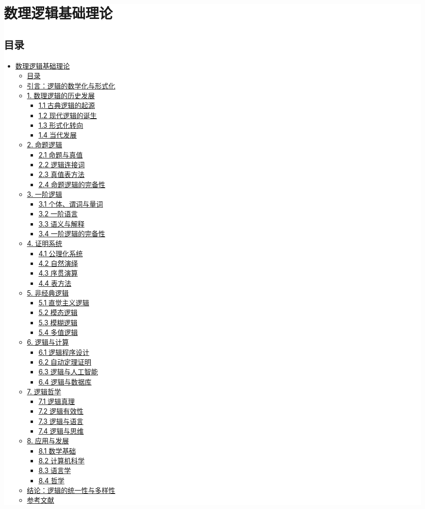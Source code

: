 # 数理逻辑基础理论

## 目录

- [数理逻辑基础理论](#数理逻辑基础理论)
  - [目录](#目录)
  - [引言：逻辑的数学化与形式化](#引言逻辑的数学化与形式化)
  - [1. 数理逻辑的历史发展](#1-数理逻辑的历史发展)
    - [1.1 古典逻辑的起源](#11-古典逻辑的起源)
    - [1.2 现代逻辑的诞生](#12-现代逻辑的诞生)
    - [1.3 形式化转向](#13-形式化转向)
    - [1.4 当代发展](#14-当代发展)
  - [2. 命题逻辑](#2-命题逻辑)
    - [2.1 命题与真值](#21-命题与真值)
    - [2.2 逻辑连接词](#22-逻辑连接词)
    - [2.3 真值表方法](#23-真值表方法)
    - [2.4 命题逻辑的完备性](#24-命题逻辑的完备性)
  - [3. 一阶逻辑](#3-一阶逻辑)
    - [3.1 个体、谓词与量词](#31-个体谓词与量词)
    - [3.2 一阶语言](#32-一阶语言)
    - [3.3 语义与解释](#33-语义与解释)
    - [3.4 一阶逻辑的完备性](#34-一阶逻辑的完备性)
  - [4. 证明系统](#4-证明系统)
    - [4.1 公理化系统](#41-公理化系统)
    - [4.2 自然演绎](#42-自然演绎)
    - [4.3 序贯演算](#43-序贯演算)
    - [4.4 表方法](#44-表方法)
  - [5. 非经典逻辑](#5-非经典逻辑)
    - [5.1 直觉主义逻辑](#51-直觉主义逻辑)
    - [5.2 模态逻辑](#52-模态逻辑)
    - [5.3 模糊逻辑](#53-模糊逻辑)
    - [5.4 多值逻辑](#54-多值逻辑)
  - [6. 逻辑与计算](#6-逻辑与计算)
    - [6.1 逻辑程序设计](#61-逻辑程序设计)
    - [6.2 自动定理证明](#62-自动定理证明)
    - [6.3 逻辑与人工智能](#63-逻辑与人工智能)
    - [6.4 逻辑与数据库](#64-逻辑与数据库)
  - [7. 逻辑哲学](#7-逻辑哲学)
    - [7.1 逻辑真理](#71-逻辑真理)
    - [7.2 逻辑有效性](#72-逻辑有效性)
    - [7.3 逻辑与语言](#73-逻辑与语言)
    - [7.4 逻辑与思维](#74-逻辑与思维)
  - [8. 应用与发展](#8-应用与发展)
    - [8.1 数学基础](#81-数学基础)
    - [8.2 计算机科学](#82-计算机科学)
    - [8.3 语言学](#83-语言学)
    - [8.4 哲学](#84-哲学)
  - [结论：逻辑的统一性与多样性](#结论逻辑的统一性与多样性)
  - [参考文献](#参考文献)
